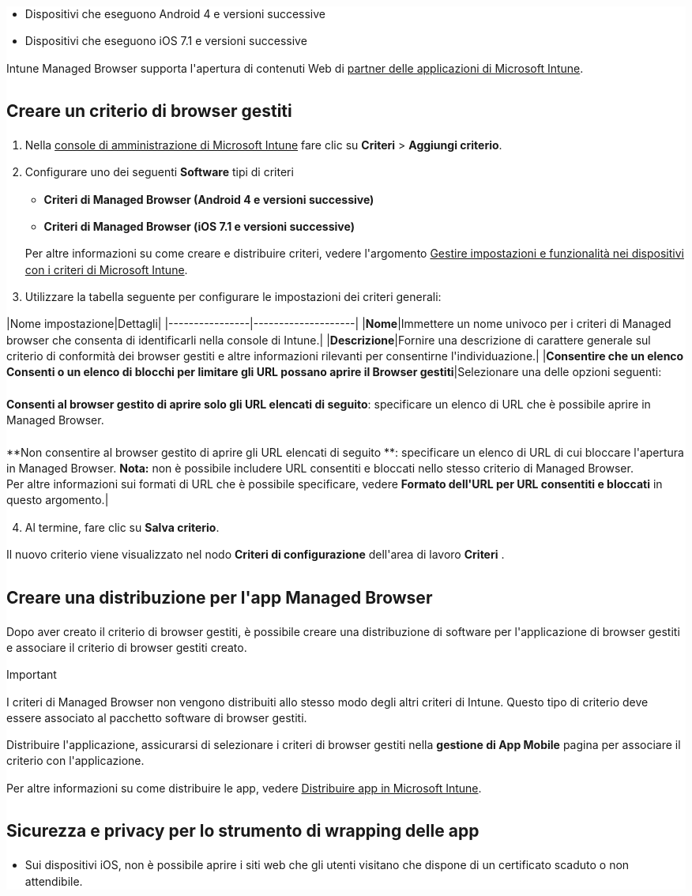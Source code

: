-   Dispositivi che eseguono Android 4 e versioni successive

-   Dispositivi che eseguono iOS 7.1 e versioni successive

Intune Managed Browser supporta l'apertura di contenuti Web di [partner delle applicazioni di Microsoft Intune](https://www.microsoft.com/en-us/server-cloud/products/microsoft-intune/partners.aspx).

## Creare un criterio di browser gestiti

1.  Nella [console di amministrazione di Microsoft Intune](https://manage.microsoft.com) fare clic su **Criteri** &gt; **Aggiungi criterio**.

2.  Configurare uno dei seguenti **Software** tipi di criteri

    -   **Criteri di Managed Browser (Android 4 e versioni successive)**

    -   **Criteri di Managed Browser (iOS 7.1 e versioni successive)**

    Per altre informazioni su come creare e distribuire criteri, vedere l'argomento [Gestire impostazioni e funzionalità nei dispositivi con i criteri di Microsoft Intune](manage-settings-and-features-on-your-devices-with-microsoft-intune-policies.md).

3.  Utilizzare la tabella seguente per configurare le impostazioni dei criteri generali:

|Nome impostazione|Dettagli|
    |----------------|--------------------|
    |**Nome**|Immettere un nome univoco per i criteri di Managed browser che consenta di identificarli nella console di Intune.|
    |**Descrizione**|Fornire una descrizione di carattere generale sul criterio di conformità dei browser gestiti e altre informazioni rilevanti per consentirne l'individuazione.|
    |**Consentire che un elenco Consenti o un elenco di blocchi per limitare gli URL possano aprire il Browser gestiti**|Selezionare una delle opzioni seguenti:<br /><br />**Consenti al browser gestito di aprire solo gli URL elencati di seguito**: specificare un elenco di URL che è possibile aprire in Managed Browser.<br /><br />**Non consentire al browser gestito di aprire gli URL elencati di seguito **: specificare un elenco di URL di cui bloccare l'apertura in Managed Browser. **Nota:** non è possibile includere URL consentiti e bloccati nello stesso criterio di Managed Browser.<br />Per altre informazioni sui formati di URL che è possibile specificare, vedere **Formato dell'URL per URL consentiti e bloccati** in questo argomento.|

4.  Al termine, fare clic su **Salva criterio**.

Il nuovo criterio viene visualizzato nel nodo **Criteri di configurazione** dell'area di lavoro **Criteri** .

## Creare una distribuzione per l'app Managed Browser
Dopo aver creato il criterio di browser gestiti, è possibile creare una distribuzione di software per l'applicazione di browser gestiti e associare il criterio di browser gestiti creato.

> [!IMPORTANT]
> I criteri di Managed Browser non vengono distribuiti allo stesso modo degli altri criteri di Intune. Questo tipo di criterio deve essere associato al pacchetto software di browser gestiti.

Distribuire l'applicazione, assicurarsi di selezionare i criteri di browser gestiti nella **gestione di App Mobile** pagina per associare il criterio con l'applicazione.

Per altre informazioni su come distribuire le app, vedere [Distribuire app in Microsoft Intune](deploy-apps-in-microsoft-intune.md).

## Sicurezza e privacy per lo strumento di wrapping delle app

-   Sui dispositivi iOS, non è possibile aprire i siti web che gli utenti visitano che dispone di un certificato scaduto o non attendibile.
